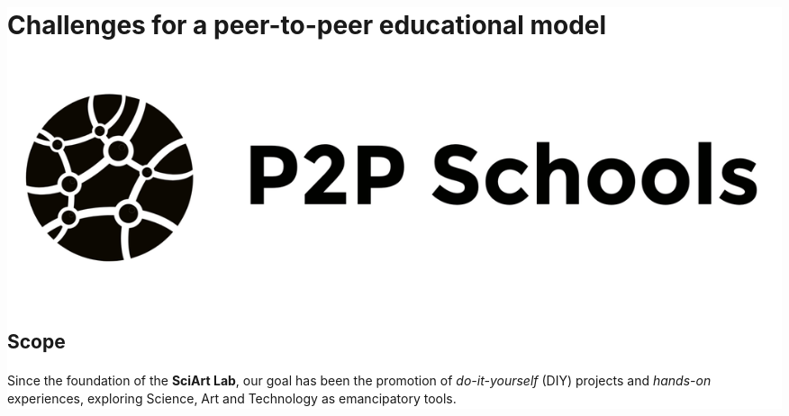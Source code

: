 # Challenges for a peer-to-peer educational model 

![](../images/p2p-schools-big.png)

## Scope

Since the foundation of the **SciArt Lab**, our goal has been the promotion of *do-it-yourself* (DIY) projects and *hands-on* experiences, exploring Science, Art and Technology as emancipatory tools. 
